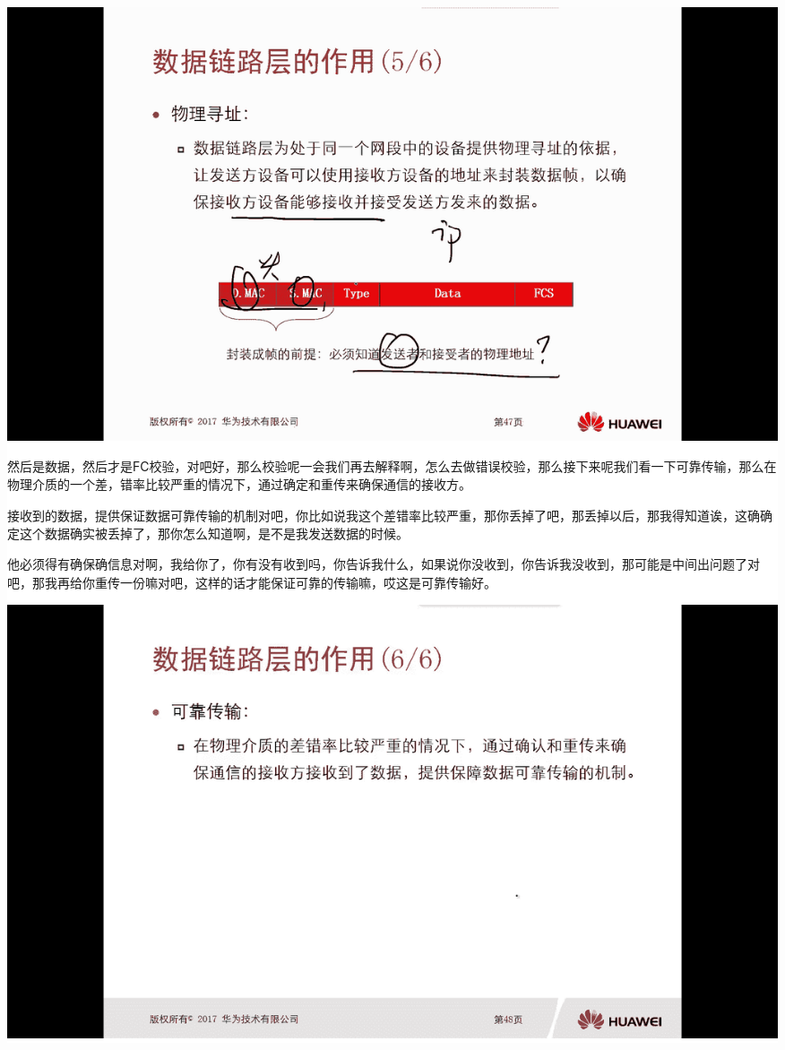 ![](img/42bd5dc2803a267f67bdf0ce2f8b773b_15.png)

然后是数据，然后才是FC校验，对吧好，那么校验呢一会我们再去解释啊，怎么去做错误校验，那么接下来呢我们看一下可靠传输，那么在物理介质的一个差，错率比较严重的情况下，通过确定和重传来确保通信的接收方。

接收到的数据，提供保证数据可靠传输的机制对吧，你比如说我这个差错率比较严重，那你丢掉了吧，那丢掉以后，那我得知道诶，这确确定这个数据确实被丢掉了，那你怎么知道啊，是不是我发送数据的时候。

他必须得有确保确信息对啊，我给你了，你有没有收到吗，你告诉我什么，如果说你没收到，你告诉我没收到，那可能是中间出问题了对吧，那我再给你重传一份嘛对吧，这样的话才能保证可靠的传输嘛，哎这是可靠传输好。



![](img/42bd5dc2803a267f67bdf0ce2f8b773b_17.png)
